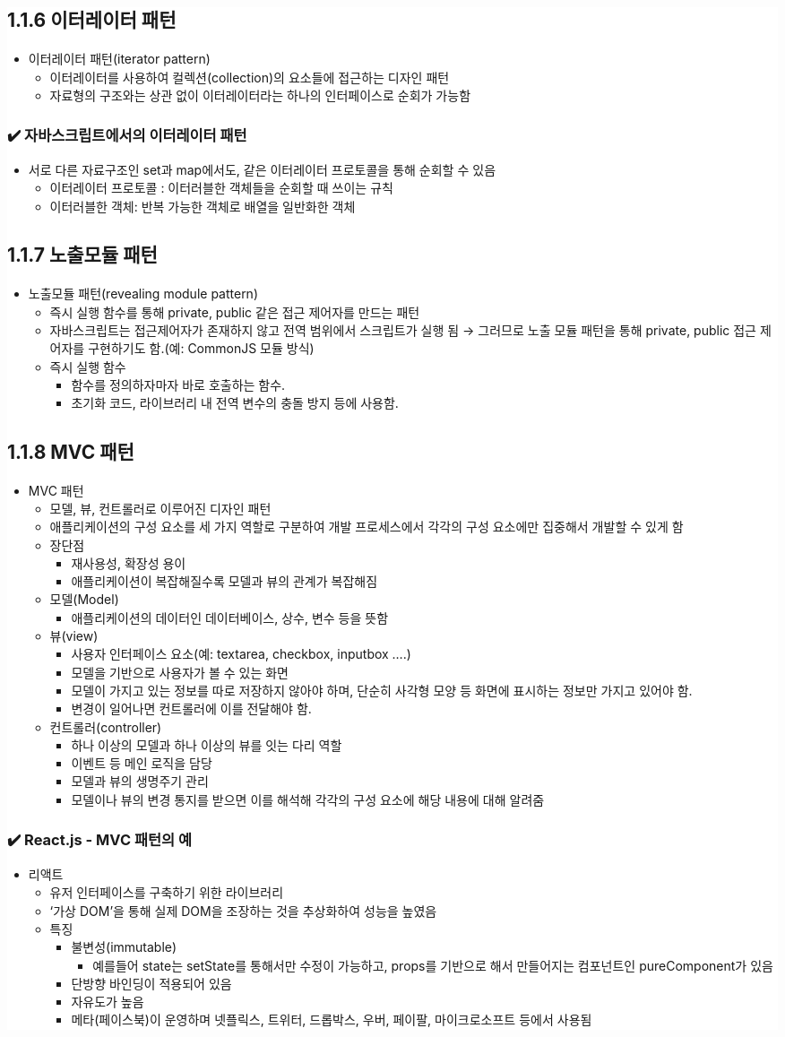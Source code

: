 ## 1.1.6 이터레이터 패턴

- 이터레이터 패턴(iterator pattern)
    - 이터레이터를 사용하여 컬렉션(collection)의 요소들에 접근하는 디자인 패턴
    - 자료형의 구조와는 상관 없이 이터레이터라는 하나의 인터페이스로 순회가 가능함

### ✔️ 자바스크립트에서의 이터레이터 패턴

- 서로 다른 자료구조인 set과 map에서도, 같은 이터레이터 프로토콜을 통해 순회할 수 있음
    - 이터레이터 프로토콜 : 이터러블한 객체들을 순회할 때 쓰이는 규칙
    - 이터러블한 객체: 반복 가능한 객체로 배열을 일반화한 객체


## 1.1.7 노출모듈 패턴

- 노출모듈 패턴(revealing module pattern)
    - 즉시 실행 함수를 통해 private, public 같은 접근 제어자를 만드는 패턴
    - 자바스크립트는 접근제어자가 존재하지 않고 전역 범위에서 스크립트가 실행 됨 → 그러므로 노출 모듈 패턴을 통해 private, public 접근 제어자를 구현하기도 함.(예: CommonJS 모듈 방식)
    - 즉시 실행 함수
        - 함수를 정의하자마자 바로 호출하는 함수.
        - 초기화 코드, 라이브러리 내 전역 변수의 충돌 방지 등에 사용함.


## 1.1.8 MVC 패턴

- MVC 패턴
    - 모델, 뷰, 컨트롤러로 이루어진 디자인 패턴
    - 애플리케이션의 구성 요소를 세 가지 역할로 구분하여 개발 프로세스에서 각각의 구성 요소에만 집중해서 개발할 수 있게 함
    - 장단점
        - 재사용성, 확장성 용이
        - 애플리케이션이 복잡해질수록 모델과 뷰의 관계가 복잡해짐
    - 모델(Model)
        - 애플리케이션의 데이터인 데이터베이스, 상수, 변수 등을 뜻함
    - 뷰(view)
        - 사용자 인터페이스 요소(예: textarea, checkbox, inputbox ….)
        - 모델을 기반으로 사용자가 볼 수 있는 화면
        - 모델이 가지고 있는 정보를 따로 저장하지 않아야 하며, 단순히 사각형 모양 등 화면에 표시하는 정보만 가지고 있어야 함.
        - 변경이 일어나면 컨트롤러에 이를 전달해야 함.
    - 컨트롤러(controller)
        - 하나 이상의 모델과 하나 이상의 뷰를 잇는 다리 역할
        - 이벤트 등 메인 로직을 담당
        - 모델과 뷰의 생명주기 관리
        - 모델이나 뷰의 변경 통지를 받으면 이를 해석해 각각의 구성 요소에 해당 내용에 대해 알려줌

### ✔️ React.js - MVC 패턴의 예

- 리액트
    - 유저 인터페이스를 구축하기 위한 라이브러리
    - ‘가상 DOM’을 통해 실제 DOM을 조장하는 것을 추상화하여 성능을 높였음
    - 특징
        - 불변성(immutable)
            - 예를들어 state는 setState를 통해서만 수정이 가능하고, props를 기반으로 해서 만들어지는 컴포넌트인 pureComponent가 있음
        - 단방향 바인딩이 적용되어 있음
        - 자유도가 높음
        - 메타(페이스북)이 운영하며 넷플릭스, 트위터, 드롭박스, 우버, 페이팔, 마이크로소프트 등에서 사용됨
